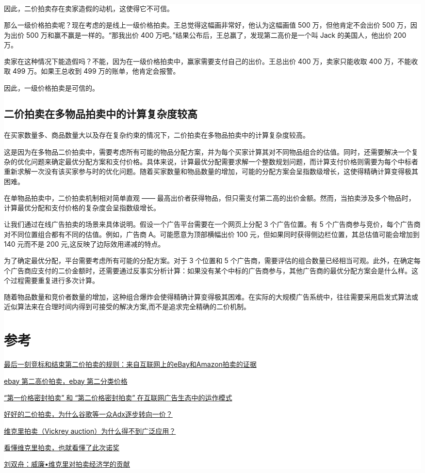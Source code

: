 因此，二价拍卖存在卖家造假的动机，这使得它不可信。

那么一级价格拍卖呢？现在考虑的是线上一级价格拍卖。王总觉得这幅画非常好，他认为这幅画值 500 万，但他肯定不会出价 500 万，因为出价 500 万和赢不赢是一样的。“那我出价  400  万吧。”结果公布后，王总赢了，发现第二高价是一个叫 Jack 的美国人，他出价 200 万。

卖家在这种情况下能造假吗？不能，因为在一级价格拍卖中，赢家需要支付自己的出价。王总出价 400 万，卖家只能收取 400 万，不能收取 499 万。如果王总收到 499 万的账单，他肯定会报警。

因此，一级价格拍卖是可信的。



## 二价拍卖在多物品拍卖中的计算复杂度较高

在买家数量多、商品数量大以及存在复杂约束的情况下，二价拍卖在多物品拍卖中的计算复杂度较高。

这是因为在多物品二价拍卖中，需要考虑所有可能的物品分配方案，并为每个买家计算其对不同物品组合的估值。同时，还需要解决一个复杂的优化问题来确定最优分配方案和支付价格。具体来说，计算最优分配需要求解一个整数规划问题，而计算支付价格则需要为每个中标者重新求解一次没有该买家参与时的优化问题。随着买家数量和物品数量的增加，可能的分配方案会呈指数级增长，这使得精确计算变得极其困难。

在单物品拍卖中，二价拍卖机制相对简单直观 —— 最高出价者获得物品，但只需支付第二高的出价金额。然而，当拍卖涉及多个物品时，计算最优分配和支付价格的复杂度会呈指数级增长。

让我们通过在线广告拍卖的场景来具体说明。假设一个广告平台需要在一个网页上分配 3 个广告位置。有 5 个广告商参与竞价，每个广告商对不同位置组合都有不同的估值。例如，广告商 A。可能愿意为顶部横幅出价 100 元，但如果同时获得侧边栏位置，其总估值可能会增加到 140 元而不是 200 元,这反映了边际效用递减的特点。

为了确定最优分配，平台需要考虑所有可能的分配方案。对于 3 个位置和 5 个广告商，需要评估的组合数量已经相当可观。此外，在确定每个广告商应支付的二价金额时，还需要通过反事实分析计算：如果没有某个中标的广告商参与，其他广告商的最优分配方案会是什么样。这个过程需要重复进行多次计算。

随着物品数量和竞价者数量的增加，这种组合爆炸会使得精确计算变得极其困难。在实际的大规模广告系统中，往往需要采用启发式算法或近似算法来在合理时间内得到可接受的解决方案,而不是追求完全精确的二价机制。




# 参考

[最后一刻竞标和结束第二价拍卖的规则：来自互联网上的eBay和Amazon拍卖的证据](https://www.x-mol.com/paper/1356520872436154368/t)

[ebay 第二高价拍卖，ebay 第二分类价格](https://www.chuhai-bang.com/xinwen/detail/74768.html)

[“第一价格密封拍卖” 和 “第二价格密封拍卖” 在互联网广告生态中的运作模式](https://vip.kingdee.com/article/11274?productLineId=0&lang=zh-CN)

[好好的二价拍卖，为什么谷歌等一众Adx逐步转向一价？](https://mp.weixin.qq.com/s/_DmvFaMQFv8ctrQf7c-lNA)

[维克里拍卖（Vickrey auction）为什么得不到广泛应用？](
https://www.zhihu.com/question/454149961)

[看懂维克里拍卖，也就看懂了此次诺奖](https://wallstreetcn.com/articles/3607211)

[刘双舟：威廉•维克里对拍卖经济学的贡献](https://www.sohu.com/a/196767372_100011202)
